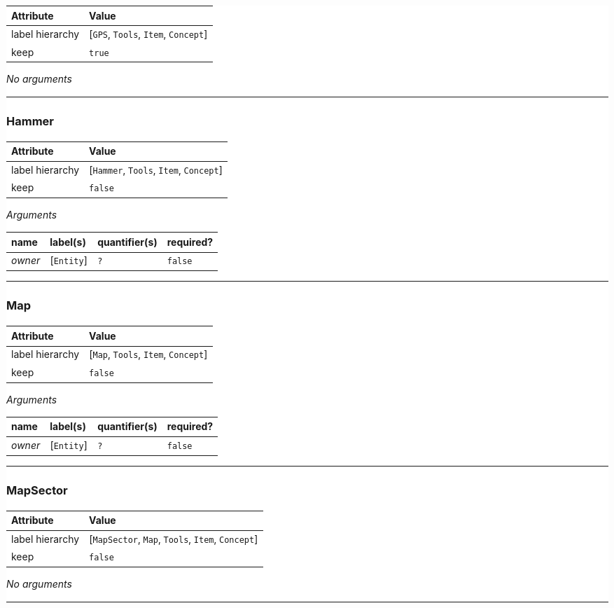 |Attribute        |  Value | 
| :--------       | :---- |
|label hierarchy  | [`GPS`, `Tools`, `Item`, `Concept`] 
|keep             | `true` 

_No arguments_

----------------------------------

###  Hammer

|Attribute        |  Value | 
| :--------       | :---- |
|label hierarchy  | [`Hammer`, `Tools`, `Item`, `Concept`] 
|keep             | `false` 

_Arguments_

|name        | **label(s)**  | **quantifier(s)** | **required?**|
| :--------  | :----         | :----             | :---- 
| _owner_ | [`Entity`] | `?` | `false`

----------------------------------

###  Map

|Attribute        |  Value | 
| :--------       | :---- |
|label hierarchy  | [`Map`, `Tools`, `Item`, `Concept`] 
|keep             | `false` 

_Arguments_

|name        | **label(s)**  | **quantifier(s)** | **required?**|
| :--------  | :----         | :----             | :---- 
| _owner_ | [`Entity`] | `?` | `false`

----------------------------------

###  MapSector

|Attribute        |  Value | 
| :--------       | :---- |
|label hierarchy  | [`MapSector`, `Map`, `Tools`, `Item`, `Concept`] 
|keep             | `false` 

_No arguments_

----------------------------------
